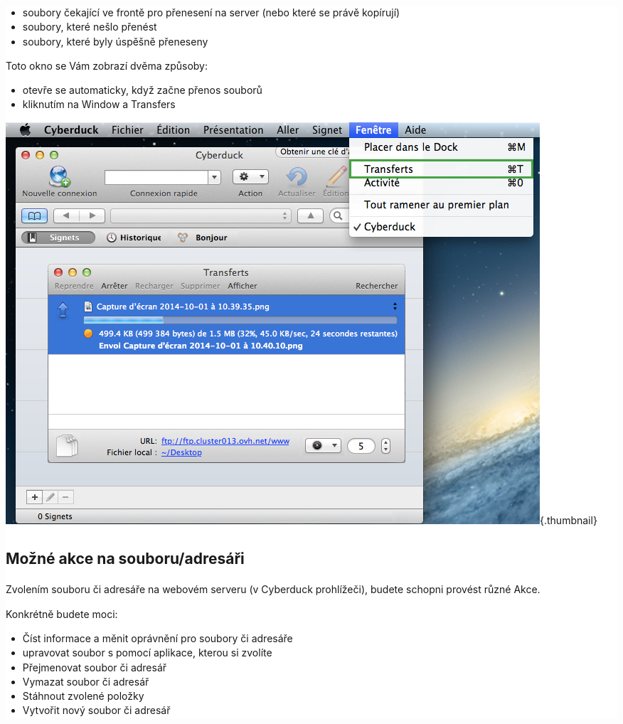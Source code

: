 
- soubory čekající ve frontě pro přenesení na server (nebo které se právě kopírují)
- soubory, které nešlo přenést
- soubory, které byly úspěšně přeneseny


Toto okno se Vám zobrazí dvěma způsoby:


- otevře se automaticky, když začne přenos souborů
- kliknutím na Window a Transfers



![](images/img_2356.jpg){.thumbnail}


## Možné akce na souboru/adresáři
Zvolením souboru či adresáře na webovém serveru (v Cyberduck prohlížeči), budete schopni provést různé Akce.

Konkrétně budete moci:


- Číst informace a měnit oprávnění pro soubory či adresáře
- upravovat soubor s pomocí aplikace, kterou si zvolíte
- Přejmenovat soubor či adresář
- Vymazat soubor či adresář
- Stáhnout zvolené položky
- Vytvořit nový soubor či adresář
